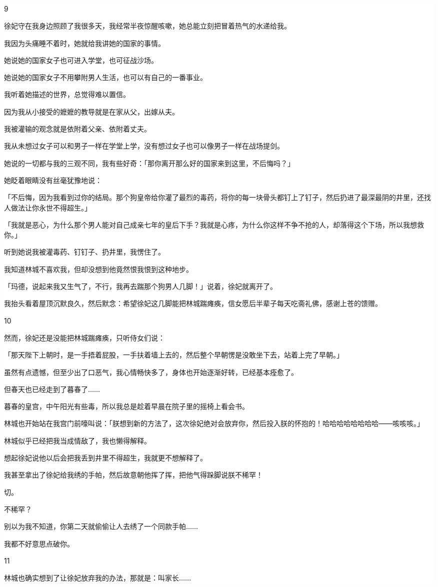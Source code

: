 9

徐妃守在我身边照顾了我很多天，我经常半夜惊醒咳嗽，她总能立刻把冒着热气的水递给我。

我因为头痛睡不着时，她就给我讲她的国家的事情。

她说她的国家女子也可进入学堂，也可征战沙场。

她说她的国家女子不用攀附男人生活，也可以有自己的一番事业。

我听着她描述的世界，总觉得难以置信。

因为我从小接受的嬷嬷的教导就是在家从父，出嫁从夫。

我被灌输的观念就是依附着父亲、依附着丈夫。

我从未想过女子可以和男子一样在学堂上学，没有想过女子也可以像男子一样在战场提剑。

她说的一切都与我的三观不同，我有些好奇：「那你离开那么好的国家来到这里，不后悔吗？」

她眨着眼睛没有丝毫犹豫地说：

「不后悔，因为我看到过你的结局。那个狗皇帝给你灌了最烈的毒药，将你的每一块骨头都钉上了钉子，然后扔进了最深最阴的井里，还找人做法让你永世不得超生。」

「我就是恶心，为什么那个男人能对自己成亲七年的皇后下手？我就是心疼，为什么你这样不争不抢的人，却落得这个下场，所以我想救你。」

听到她说我被灌毒药、钉钉子、扔井里，我愣住了。

我知道林城不喜欢我，但却没想到他竟然恨我恨到这种地步。

「玛德，说起来我又生气了，不行，我再去踹那个狗男人几脚！」说着，徐妃就离开了。

我抬头看着屋顶沉默良久，然后默念：希望徐妃这几脚能把林城踹瘫痪，信女愿后半辈子每天吃斋礼佛，感谢上苍的馈赠。

10

然而，徐妃还是没能把林城踹瘫痪，只听侍女们说：

「那天陛下上朝时，是一手捂着屁股，一手扶着墙上去的，然后整个早朝愣是没敢坐下去，站着上完了早朝。」

虽然有点遗憾，但至少出了口恶气，我心情畅快多了，身体也开始逐渐好转，已经基本痊愈了。

但春天也已经走到了暮春了……

暮春的皇宫，中午阳光有些毒，所以我总是趁着早晨在院子里的摇椅上看会书。

林城也开始站在我宫门前嚎叫说：「朕想到新的方法了，这次徐妃绝对会放弃你，然后投入朕的怀抱的！哈哈哈哈哈哈哈哈——咳咳咳。」

林城似乎已经把我当成情敌了，我也懒得解释。

想起徐妃说他以后会把我丢到井里不得超生，我就更不想解释了。

我甚至拿出了徐妃给我绣的手帕，然后故意朝他挥了挥，把他气得跺脚说朕不稀罕！

切。

不稀罕？

别以为我不知道，你第二天就偷偷让人去绣了一个同款手帕……

我都不好意思点破你。

11

林城也确实想到了让徐妃放弃我的办法，那就是：叫家长……
